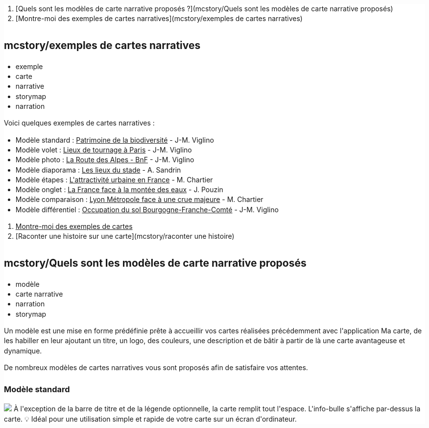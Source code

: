 1. [Quels sont les modèles de carte narrative proposés ?](mcstory/Quels sont les modèles de carte narrative proposés)
1. [Montre-moi des exemples de cartes narratives](mcstory/exemples de cartes narratives)


## mcstory/exemples de cartes narratives
- exemple
- carte
- narrative
- storymap
- narration

Voici quelques exemples de cartes narratives : 
- Modèle standard : [Patrimoine de la biodiversité](https://macarte.ign.fr/carte-narrative/voir/12ca4efdf0956c7c9945b3cd2feab687/Patrimoine-naturel-de-la-biodiversite) -  J-M. Viglino
- Modèle volet : [Lieux de tournage à Paris](https://macarte.ign.fr/carte-narrative/voir/aad127aedc4c7d10e372ad6d617c8c95/Lieux_de_tournage_a_Paris) -  J-M. Viglino
- Modèle photo : [La Route des Alpes - BnF](https://macarte.ign.fr/carte-narrative/voir/1e99baa82a09055d0aecd8a7cdd5c1d4/BnF-Route-des-Alpes) -  J-M. Viglino
- Modèle diaporama : [Les lieux du stade](https://macarte.ign.fr/carte/5SkrR6/Les-lieux-du-stade) -  A. Sandrin
- Modèle étapes : [L'attractivité urbaine en France](https://macarte.ign.fr/carte-narrative/voir/95b97c69c0d2713614845761857ea034/Attractivite_urbaine_France) -  M. Chartier
- Modèle onglet : [La France face à la montée des eaux](https://macarte.ign.fr/carte-narrative/voir/baca818328b9ea4d3a2d36332033c842/La_France_face_a_la_montee_des_eaux) -  J. Pouzin
- Modèle comparaison : [Lyon Métropole face à une crue majeure](https://macarte.ign.fr/carte-narrative/voir/722968cde123b481d4eb39c6e8c8efa2/Risque_inondation_a_Lyon) -  M. Chartier
- Modèle différentiel : [Occupation du sol Bourgogne-Franche-Comté](https://macarte.ign.fr/carte/UP9ae8/OCS-BFC-indicateurs) -  J-M. Viglino

1. [Montre-moi des exemples de cartes](macarte/exemples)
1. [Raconter une histoire sur une carte](mcstory/raconter une histoire)


## mcstory/Quels sont les modèles de carte narrative proposés
- modèle
- carte narrative
- narration
- storymap

Un modèle est une mise en forme prédéfinie prête à accueillir vos cartes réalisées précédemment avec l'application Ma carte, de les habiller en leur ajoutant un titre, un logo, des couleurs, une description et de bâtir à partir de là une carte avantageuse et dynamique.

De nombreux modèles de cartes narratives vous sont proposés afin de satisfaire vos attentes.

### Modèle standard
<img class="small left" src="https://macarte.ign.fr/edition/narration/models/standard.png" /> 
À l'exception de la barre de titre et de la légende optionnelle, la carte remplit tout l'espace. L'info-bulle s'affiche par-dessus la carte.
💡 Idéal pour une utilisation simple et rapide de votre carte sur un écran d'ordinateur.

